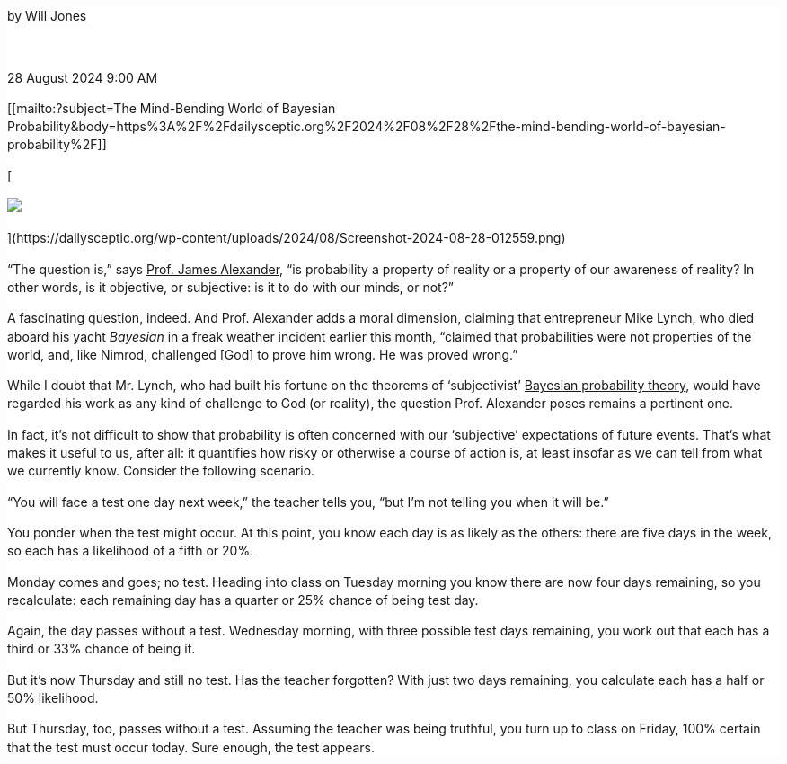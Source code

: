 by [Will Jones](https://dailysceptic.org/author/will-jones/)

 

[28 August 2024 9:00 AM](https://dailysceptic.org/2024/08/28/the-mind-bending-world-of-bayesian-probability/)

[](http://www.facebook.com/sharer.php?u=https%3A%2F%2Fdailysceptic.org%2F2024%2F08%2F28%2Fthe-mind-bending-world-of-bayesian-probability%2F)[](https://twitter.com/intent/tweet?text=The%20Mind-Bending%20World%20of%20Bayesian%20Probability&url=https%3A%2F%2Fdailysceptic.org%2F2024%2F08%2F28%2Fthe-mind-bending-world-of-bayesian-probability%2F)[](https://www.linkedin.com/shareArticle?url=https%3A%2F%2Fdailysceptic.org%2F2024%2F08%2F28%2Fthe-mind-bending-world-of-bayesian-probability%2F&title=The%20Mind-Bending%20World%20of%20Bayesian%20Probability)[[mailto:?subject=The Mind-Bending World of Bayesian Probability&body=https%3A%2F%2Fdailysceptic.org%2F2024%2F08%2F28%2Fthe-mind-bending-world-of-bayesian-probability%2F]]

[

![](https://dailysceptic.org/wp-content/uploads/2024/08/Screenshot-2024-08-28-012559-750x375.png)

](https://dailysceptic.org/wp-content/uploads/2024/08/Screenshot-2024-08-28-012559.png)

“The question is,” says [Prof. James Alexander](https://dailysceptic.org/2024/08/25/why-did-the-bayesian-sink/), “is probability a property of reality or a property of our awareness of reality? In other words, is it objective, or subjective: is it to do with our minds, or not?”

A fascinating question, indeed. And Prof. Alexander adds a moral dimension, claiming that entrepreneur Mike Lynch, who died aboard his yacht _Bayesian_ in a freak weather incident earlier this month, “claimed that probabilities were not properties of the world, and, like Nimrod, challenged [God] to prove him wrong. He was proved wrong.”

While I doubt that Mr. Lynch, who had built his fortune on the theorems of ‘subjectivist’ [Bayesian probability theory](https://en.wikipedia.org/wiki/Bayesian_probability), would have regarded his work as any kind of challenge to God (or reality), the question Prof. Alexander poses remains a pertinent one.

In fact, it’s not difficult to show that probability is often concerned with our ‘subjective’ expectations of future events. That’s what makes it useful to us, after all: it quantifies how risky or otherwise a course of action is, at least insofar as we can tell from what we currently know. Consider the following scenario.

“You will face a test one day next week,” the teacher tells you, “but I’m not telling you when it will be.”

You ponder when the test might occur. At this point, you know each day is as likely as the others: there are five days in the week, so each has a likelihood of a fifth or 20%.

Monday comes and goes; no test. Heading into class on Tuesday morning you know there are now four days remaining, so you recalculate: each remaining day has a quarter or 25% chance of being test day.

Again, the day passes without a test. Wednesday morning, with three possible test days remaining, you work out that each has a third or 33% chance of being it.

But it’s now Thursday and still no test. Has the teacher forgotten? With just two days remaining, you calculate each has a half or 50% likelihood.

But Thursday, too, passes without a test. Assuming the teacher was being truthful, you turn up to class on Friday, 100% certain that the test must occur today. Sure enough, the test appears.

